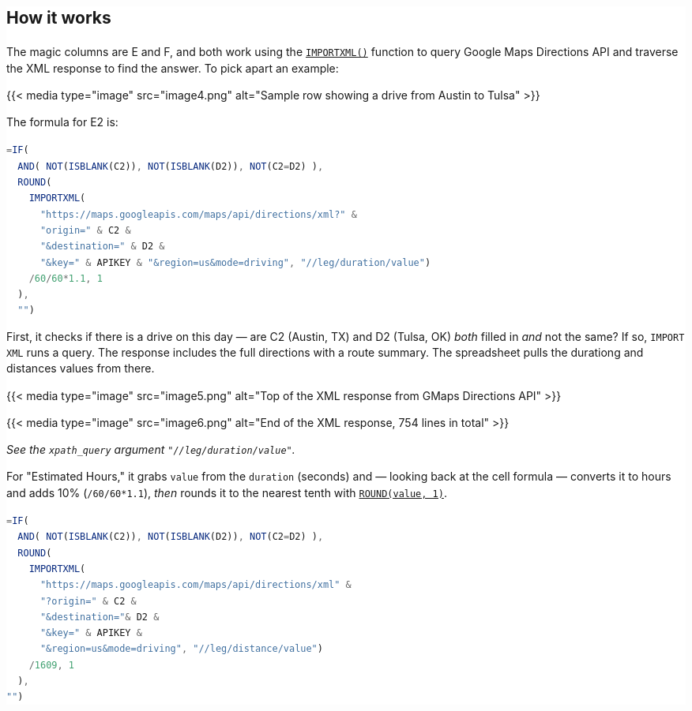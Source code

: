 
## How it works

The magic columns are E and F, and both work using the
[`IMPORTXML()`](https://support.google.com/docs/answer/3093342?hl=en) function
to query Google Maps Directions API and traverse the XML response to find the
answer. To pick apart an example:

{{< media type="image" src="image4.png" alt="Sample row showing a drive from Austin to Tulsa" >}}

The formula for E2 is:

``` js
=IF(
  AND( NOT(ISBLANK(C2)), NOT(ISBLANK(D2)), NOT(C2=D2) ),
  ROUND(
    IMPORTXML(
      "https://maps.googleapis.com/maps/api/directions/xml?" &
      "origin=" & C2 &
      "&destination=" & D2 &
      "&key=" & APIKEY & "&region=us&mode=driving", "//leg/duration/value")
    /60/60*1.1, 1
  ),
  "")
```

First, it checks if there is a drive on this day — are C2 (Austin, TX) and D2
(Tulsa, OK) *both* filled in *and* not the same? If so, `IMPORTXML` runs a
query. The response includes the full directions with a route summary. The
spreadsheet pulls the durationg and distances values from there.

{{< media type="image" src="image5.png" alt="Top of the XML response from GMaps Directions API" >}}

{{< media type="image" src="image6.png" alt="End of the XML response, 754 lines in total" >}}

_See the `xpath_query` argument `"//leg/duration/value"`._

For "Estimated Hours," it grabs `value` from the `duration` (seconds) and —
looking back at the cell formula — converts it to hours and adds 10%
(`/60/60*1.1`), *then* rounds it to the nearest tenth with [`ROUND(value,
1)`](https://support.google.com/docs/answer/3093440?hl=en).

``` js
=IF(
  AND( NOT(ISBLANK(C2)), NOT(ISBLANK(D2)), NOT(C2=D2) ),
  ROUND(
    IMPORTXML(
      "https://maps.googleapis.com/maps/api/directions/xml" &
      "?origin=" & C2 &
      "&destination="& D2 &
      "&key=" & APIKEY &
      "&region=us&mode=driving", "//leg/distance/value")
    /1609, 1
  ),
"")
```
